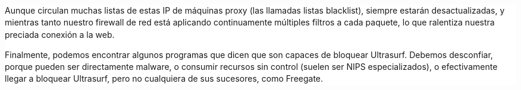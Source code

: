 Aunque circulan muchas listas de estas IP de máquinas proxy (las llamadas listas blacklist), siempre estarán desactualizadas, y mientras tanto nuestro firewall de red está aplicando continuamente múltiples filtros a cada paquete, lo que ralentiza nuestra preciada conexión a la web. 

Finalmente, podemos encontrar algunos programas que dicen que son capaces de bloquear Ultrasurf. Debemos desconfiar, porque pueden ser directamente malware, o consumir recursos sin control (suelen ser NIPS especializados), o efectivamente llegar a bloquear Ultrasurf, pero no cualquiera de sus sucesores, como Freegate.

